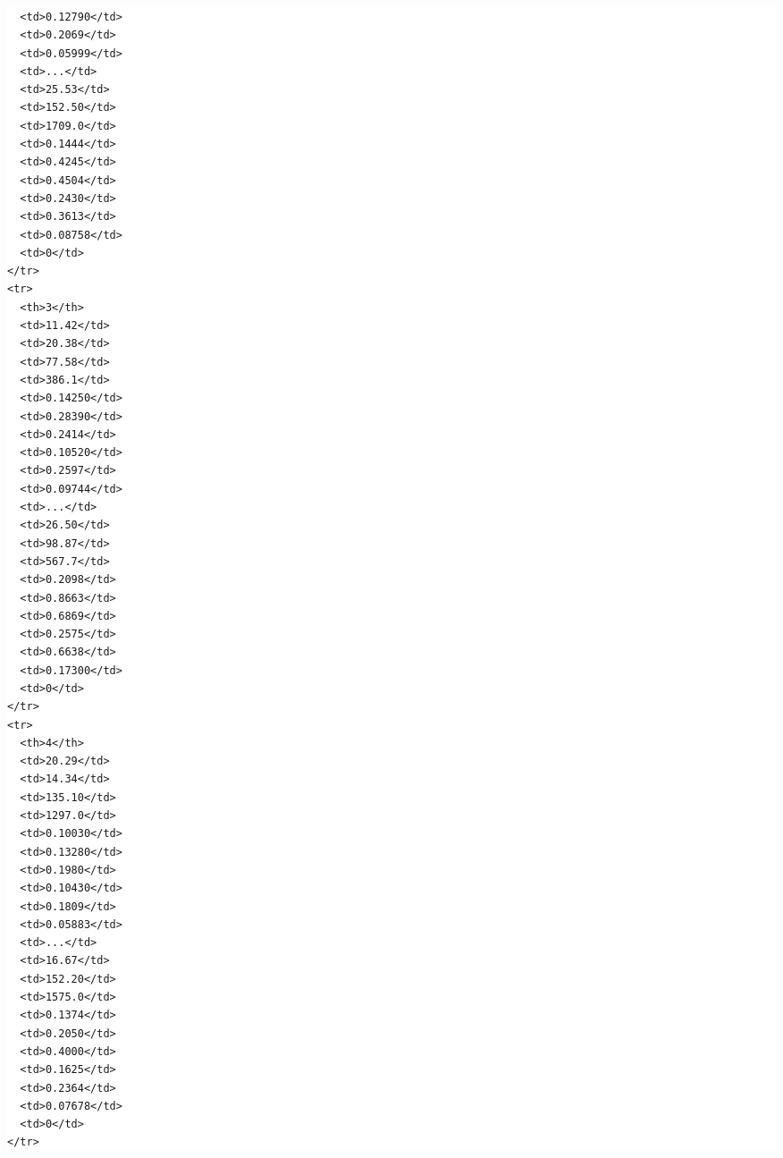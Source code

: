       <td>0.12790</td>
      <td>0.2069</td>
      <td>0.05999</td>
      <td>...</td>
      <td>25.53</td>
      <td>152.50</td>
      <td>1709.0</td>
      <td>0.1444</td>
      <td>0.4245</td>
      <td>0.4504</td>
      <td>0.2430</td>
      <td>0.3613</td>
      <td>0.08758</td>
      <td>0</td>
    </tr>
    <tr>
      <th>3</th>
      <td>11.42</td>
      <td>20.38</td>
      <td>77.58</td>
      <td>386.1</td>
      <td>0.14250</td>
      <td>0.28390</td>
      <td>0.2414</td>
      <td>0.10520</td>
      <td>0.2597</td>
      <td>0.09744</td>
      <td>...</td>
      <td>26.50</td>
      <td>98.87</td>
      <td>567.7</td>
      <td>0.2098</td>
      <td>0.8663</td>
      <td>0.6869</td>
      <td>0.2575</td>
      <td>0.6638</td>
      <td>0.17300</td>
      <td>0</td>
    </tr>
    <tr>
      <th>4</th>
      <td>20.29</td>
      <td>14.34</td>
      <td>135.10</td>
      <td>1297.0</td>
      <td>0.10030</td>
      <td>0.13280</td>
      <td>0.1980</td>
      <td>0.10430</td>
      <td>0.1809</td>
      <td>0.05883</td>
      <td>...</td>
      <td>16.67</td>
      <td>152.20</td>
      <td>1575.0</td>
      <td>0.1374</td>
      <td>0.2050</td>
      <td>0.4000</td>
      <td>0.1625</td>
      <td>0.2364</td>
      <td>0.07678</td>
      <td>0</td>
    </tr>
  </tbody>